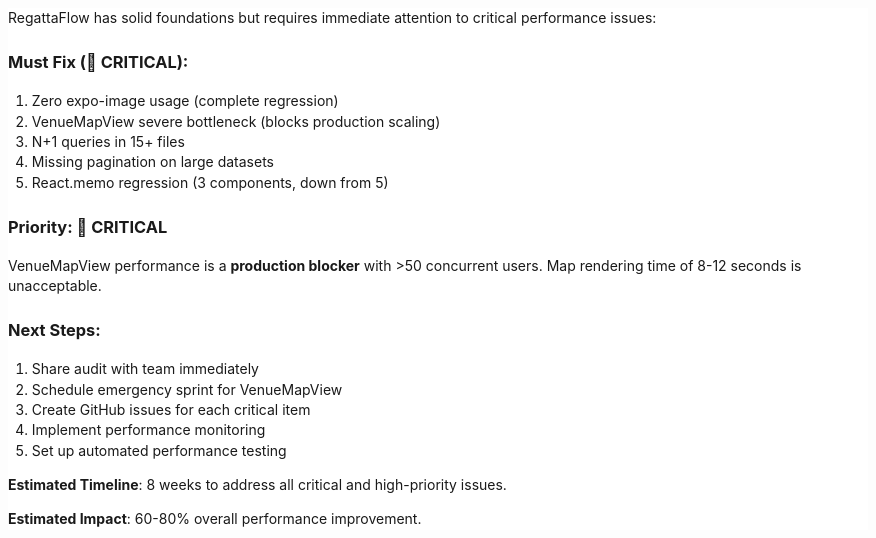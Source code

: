RegattaFlow has solid foundations but requires immediate attention to critical performance issues:

### Must Fix (🔴 CRITICAL):
1. Zero expo-image usage (complete regression)
2. VenueMapView severe bottleneck (blocks production scaling)
3. N+1 queries in 15+ files
4. Missing pagination on large datasets
5. React.memo regression (3 components, down from 5)

### Priority: 🔴 **CRITICAL**

VenueMapView performance is a **production blocker** with >50 concurrent users. Map rendering time of 8-12 seconds is unacceptable.

### Next Steps:
1. Share audit with team immediately
2. Schedule emergency sprint for VenueMapView
3. Create GitHub issues for each critical item
4. Implement performance monitoring
5. Set up automated performance testing

**Estimated Timeline**: 8 weeks to address all critical and high-priority issues.

**Estimated Impact**: 60-80% overall performance improvement.
